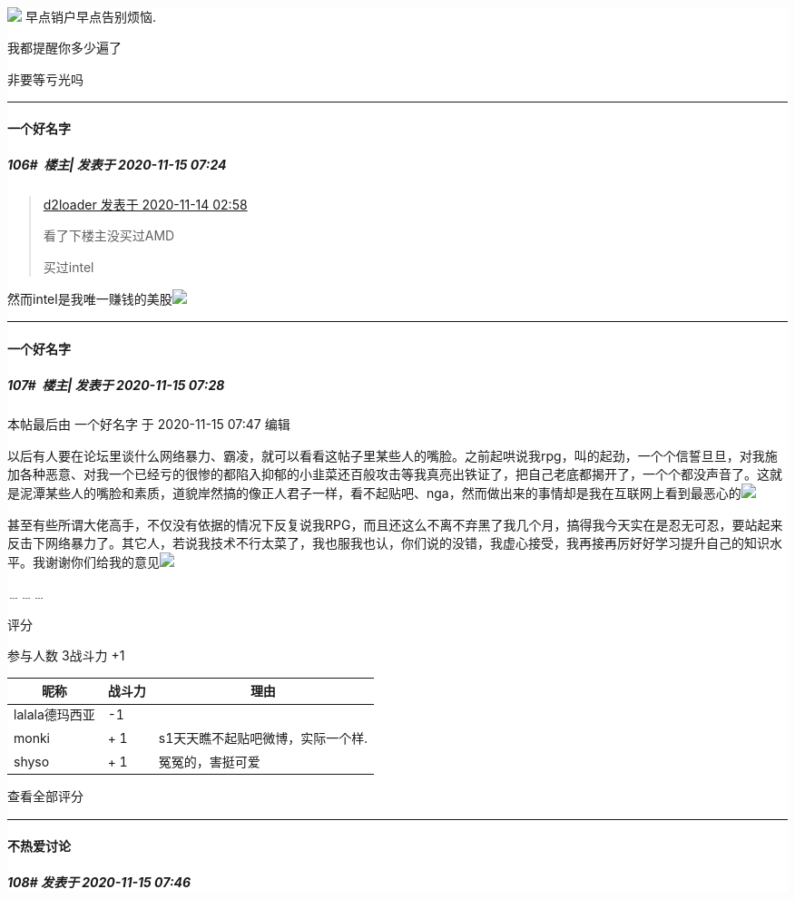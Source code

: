 <img src="https://static.saraba1st.com/image/smiley/face2017/001.png" referrerpolicy="no-referrer"> 早点销户早点告别烦恼.

我都提醒你多少遍了


非要等亏光吗


-----

####  一个好名字  
##### 106#         楼主| 发表于 2020-11-15 07:24


<blockquote><a href="httphttps://bbs.saraba1st.com/2b/forum.php?mod=redirect&amp;goto=findpost&amp;pid=49387863&amp;ptid=1972032" target="_blank">d2loader 发表于 2020-11-14 02:58</a>

看了下楼主没买过AMD


买过intel</blockquote>
然而intel是我唯一赚钱的美股<img src="https://static.saraba1st.com/image/smiley/face2017/065.png" referrerpolicy="no-referrer">


-----

####  一个好名字  
##### 107#         楼主| 发表于 2020-11-15 07:28


 本帖最后由 一个好名字 于 2020-11-15 07:47 编辑 

以后有人要在论坛里谈什么网络暴力、霸凌，就可以看看这帖子里某些人的嘴脸。之前起哄说我rpg，叫的起劲，一个个信誓旦旦，对我施加各种恶意、对我一个已经亏的很惨的都陷入抑郁的小韭菜还百般攻击等我真亮出铁证了，把自己老底都揭开了，一个个都没声音了。这就是泥潭某些人的嘴脸和素质，道貌岸然搞的像正人君子一样，看不起贴吧、nga，然而做出来的事情却是我在互联网上看到最恶心的<img src="https://static.saraba1st.com/image/smiley/face2017/163.png" referrerpolicy="no-referrer">

甚至有些所谓大佬高手，不仅没有依据的情况下反复说我RPG，而且还这么不离不弃黑了我几个月，搞得我今天实在是忍无可忍，要站起来反击下网络暴力了。其它人，若说我技术不行太菜了，我也服我也认，你们说的没错，我虚心接受，我再接再厉好好学习提升自己的知识水平。我谢谢你们给我的意见<img src="https://static.saraba1st.com/image/smiley/face2017/072.png" referrerpolicy="no-referrer">


﹍﹍﹍

评分


 参与人数 3战斗力 +1

|昵称|战斗力|理由|
|----|---|---|
| lalala德玛西亚|-1||
| monki| + 1|s1天天瞧不起贴吧微博，实际一个样.|
| shyso| + 1|冤冤的，害挺可爱|


查看全部评分


-----

####  不热爱讨论  
##### 108#       发表于 2020-11-15 07:46
